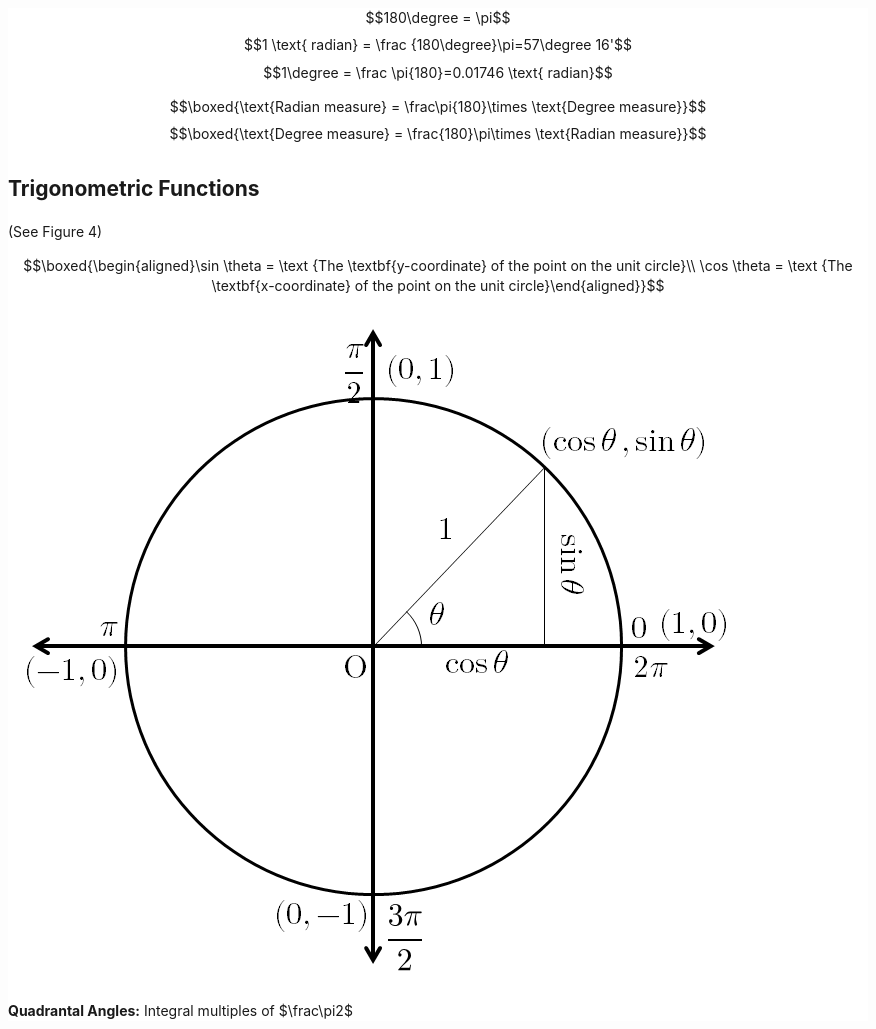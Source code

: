 $$180\degree = \pi$$
$$1 \text{ radian} = \frac {180\degree}\pi=57\degree 16'$$
$$1\degree = \frac \pi{180}=0.01746 \text{ radian}$$

$$\boxed{\text{Radian measure} = \frac\pi{180}\times \text{Degree measure}}$$
$$\boxed{\text{Degree measure} = \frac{180}\pi\times \text{Radian measure}}$$

## Trigonometric Functions

(See Figure 4)

$$\boxed{\begin{aligned}\sin \theta = \text {The \textbf{y-coordinate} of the point on the unit circle}\\
\cos \theta = \text {The \textbf{x-coordinate} of the point on the unit circle}\end{aligned}}$$

![Trigonometric Functions in a unit circle](../images/2022-05-28-00-53-41.png)

**Quadrantal Angles:** Integral multiples of $\frac\pi2$
